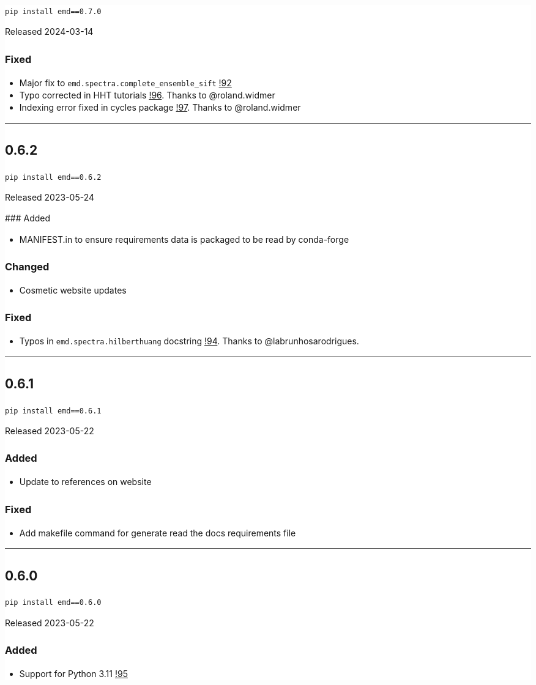     pip install emd==0.7.0
Released 2024-03-14

### Fixed
 - Major fix to `emd.spectra.complete_ensemble_sift` [!92](https://gitlab.com/emd-dev/emd/-/merge_requests/92)
 - Typo corrected in HHT tutorials [!96](https://gitlab.com/emd-dev/emd/-/merge_requests/96). Thanks to @roland.widmer
 - Indexing error fixed in cycles package [!97](https://gitlab.com/emd-dev/emd/-/merge_requests/97). Thanks to @roland.widmer

 ---

## 0.6.2

    pip install emd==0.6.2
Released 2023-05-24

### Added
- MANIFEST.in to ensure requirements data is packaged to be read by conda-forge

### Changed
- Cosmetic website updates

### Fixed
- Typos in `emd.spectra.hilberthuang` docstring [!94](https://gitlab.com/emd-dev/emd/-/merge_requests/94). Thanks to @labrunhosarodrigues.

---

## 0.6.1

    pip install emd==0.6.1
Released 2023-05-22

### Added
- Update to references on website

### Fixed
- Add makefile command for generate read the docs requirements file

---

## 0.6.0

    pip install emd==0.6.0
Released 2023-05-22

### Added
- Support for Python 3.11 [!95](https://gitlab.com/emd-dev/emd/-/merge_requests/95)
